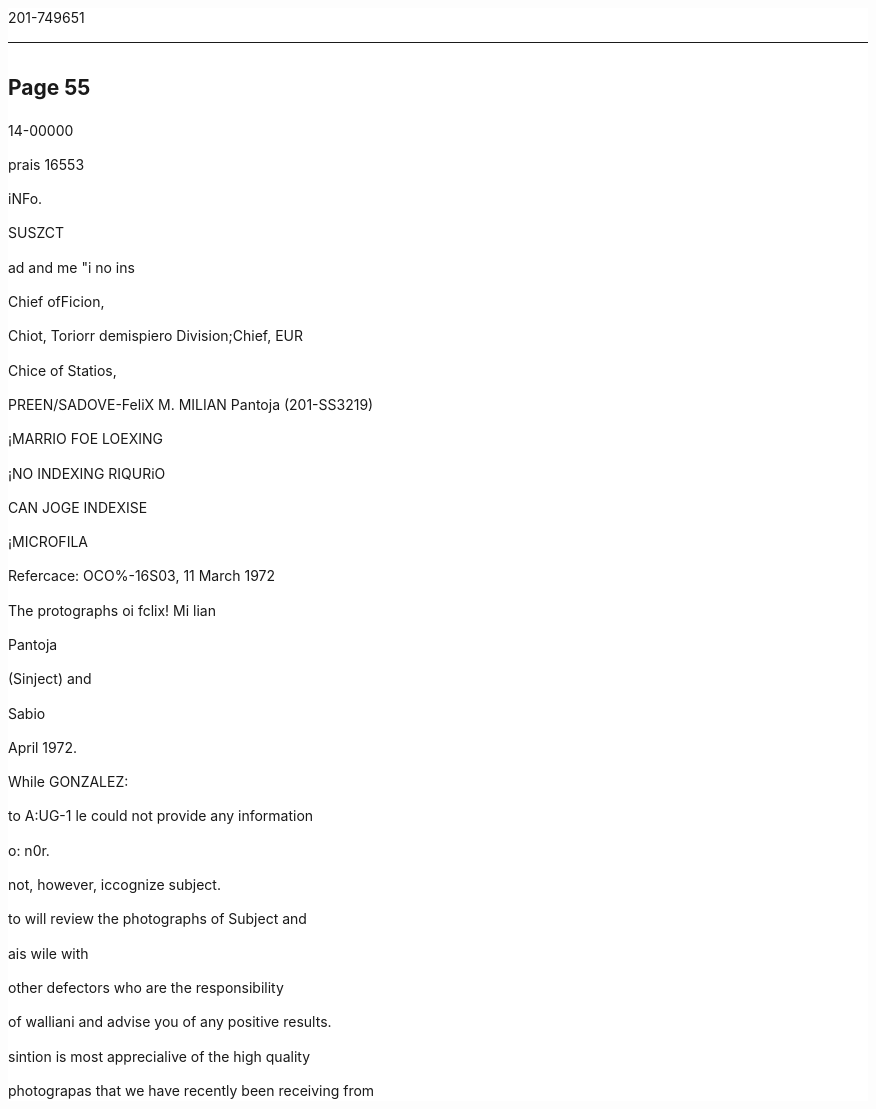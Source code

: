 201-749651

---

## Page 55

14-00000

prais 16553

iNFo.

SUSZCT

ad and me "i no ins

Chief ofFicion,

Chiot, Toriorr demispiero Division;Chief, EUR

Chice of Statios,

PREEN/SADOVE-FeliX M. MILIAN Pantoja (201-SS3219)

¡MARRIO FOE LOEXING

¡NO INDEXING RIQURiO

CAN JOGE INDEXISE

¡MICROFILA

Refercace: OCO%-16S03, 11 March 1972

The protographs oi fclix! Mi lian

Pantoja

(Sinject) and

Sabio

April 1972.

While GONZALEZ:

to A:UG-1 le could not provide any information

o: n0r.

not, however, iccognize subject.

to will review the photographs of Subject and

ais wile with

other defectors who are the responsibility

of walliani and advise you of any positive results.

sintion is most apprecialive of the high quality

photograpas that we have recently been receiving from
